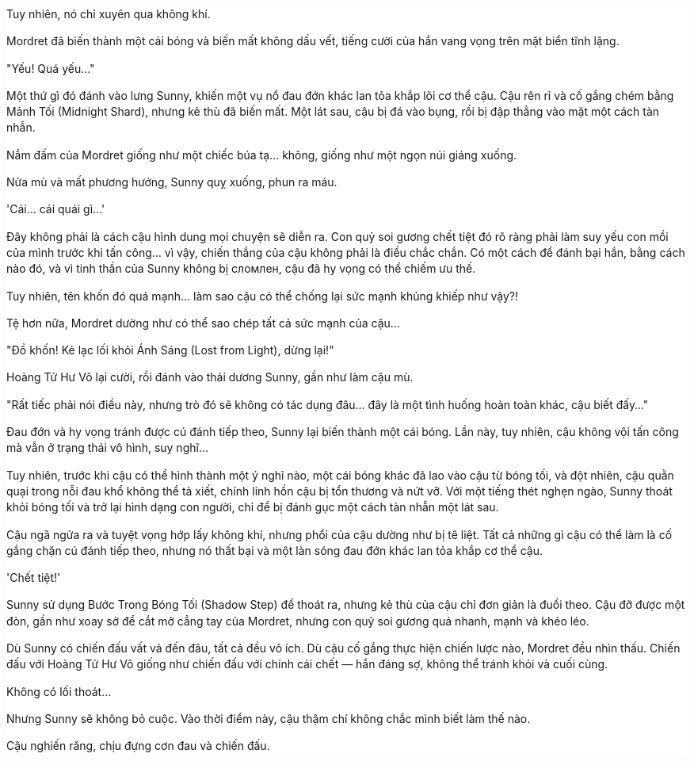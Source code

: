Tuy nhiên, nó chỉ xuyên qua không khí.

Mordret đã biến thành một cái bóng và biến mất không dấu vết, tiếng cười của hắn vang vọng trên mặt biển tĩnh lặng.

"Yếu! Quá yếu…"

Một thứ gì đó đánh vào lưng Sunny, khiến một vụ nổ đau đớn khác lan tỏa khắp lõi cơ thể cậu. Cậu rên rỉ và cố gắng chém bằng Mảnh Tối (Midnight Shard), nhưng kẻ thù đã biến mất. Một lát sau, cậu bị đá vào bụng, rồi bị đập thẳng vào mặt một cách tàn nhẫn.

Nắm đấm của Mordret giống như một chiếc búa tạ… không, giống như một ngọn núi giáng xuống.

Nửa mù và mất phương hướng, Sunny quỵ xuống, phun ra máu.

'Cái… cái quái gì…'

Đây không phải là cách cậu hình dung mọi chuyện sẽ diễn ra. Con quỷ soi gương chết tiệt đó rõ ràng phải làm suy yếu con mồi của mình trước khi tấn công… vì vậy, chiến thắng của cậu không phải là điều chắc chắn. Có một cách để đánh bại hắn, bằng cách nào đó, và vì tinh thần của Sunny không bị сломлен, cậu đã hy vọng có thể chiếm ưu thế.

Tuy nhiên, tên khốn đó quá mạnh… làm sao cậu có thể chống lại sức mạnh khủng khiếp như vậy?!

Tệ hơn nữa, Mordret dường như có thể sao chép tất cả sức mạnh của cậu…

"Đồ khốn! Kẻ lạc lối khỏi Ánh Sáng (Lost from Light), dừng lại!"

Hoàng Tử Hư Vô lại cười, rồi đánh vào thái dương Sunny, gần như làm cậu mù.

"Rất tiếc phải nói điều này, nhưng trò đó sẽ không có tác dụng đâu… đây là một tình huống hoàn toàn khác, cậu biết đấy…"

Đau đớn và hy vọng tránh được cú đánh tiếp theo, Sunny lại biến thành một cái bóng. Lần này, tuy nhiên, cậu không vội tấn công mà vẫn ở trạng thái vô hình, suy nghĩ…

Tuy nhiên, trước khi cậu có thể hình thành một ý nghĩ nào, một cái bóng khác đã lao vào cậu từ bóng tối, và đột nhiên, cậu quằn quại trong nỗi đau khổ không thể tả xiết, chính linh hồn cậu bị tổn thương và nứt vỡ. Với một tiếng thét nghẹn ngào, Sunny thoát khỏi bóng tối và trở lại hình dạng con người, chỉ để bị đánh gục một cách tàn nhẫn một lát sau.

Cậu ngã ngửa ra và tuyệt vọng hớp lấy không khí, nhưng phổi của cậu dường như bị tê liệt. Tất cả những gì cậu có thể làm là cố gắng chặn cú đánh tiếp theo, nhưng nó thất bại và một làn sóng đau đớn khác lan tỏa khắp cơ thể cậu.

'Chết tiệt!'

Sunny sử dụng Bước Trong Bóng Tối (Shadow Step) để thoát ra, nhưng kẻ thù của cậu chỉ đơn giản là đuổi theo. Cậu đỡ được một đòn, gần như xoay sở để cắt mở cẳng tay của Mordret, nhưng con quỷ soi gương quá nhanh, mạnh và khéo léo.

Dù Sunny có chiến đấu vất vả đến đâu, tất cả đều vô ích. Dù cậu cố gắng thực hiện chiến lược nào, Mordret đều nhìn thấu. Chiến đấu với Hoàng Tử Hư Vô giống như chiến đấu với chính cái chết — hắn đáng sợ, không thể tránh khỏi và cuối cùng.

Không có lối thoát…

Nhưng Sunny sẽ không bỏ cuộc. Vào thời điểm này, cậu thậm chí không chắc mình biết làm thế nào.

Cậu nghiến răng, chịu đựng cơn đau và chiến đấu.

